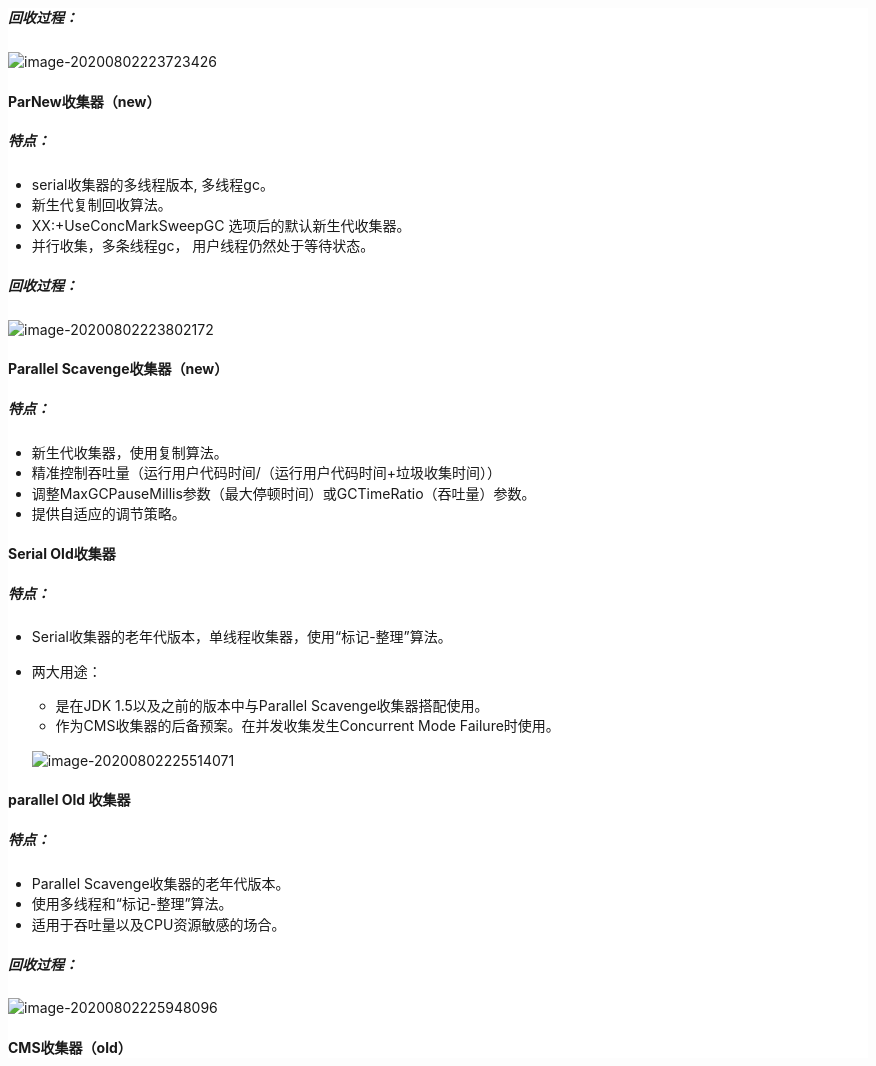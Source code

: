 ##### 回收过程：

![image-20200802223723426](/Users/wushaofeng/GitHub/CodeNote/面试题/pic/serial回收过程.png)

#### ParNew收集器（new）

##### 特点：

- serial收集器的多线程版本, 多线程gc。
- 新生代复制回收算法。
- XX:+UseConcMarkSweepGC 选项后的默认新生代收集器。
- 并行收集，多条线程gc， 用户线程仍然处于等待状态。

##### 回收过程：

![image-20200802223802172](/Users/wushaofeng/GitHub/CodeNote/面试题/pic/parallelNew回收过程.png)

#### Parallel Scavenge收集器（new）

##### 特点：

- 新生代收集器，使用复制算法。
- 精准控制吞吐量（运行用户代码时间/（运行用户代码时间+垃圾收集时间））
- 调整MaxGCPauseMillis参数（最大停顿时间）或GCTimeRatio（吞吐量）参数。
- 提供自适应的调节策略。



#### Serial Old收集器

##### 特点：

- Serial收集器的老年代版本，单线程收集器，使用“标记-整理”算法。

- 两大用途：

  - 是在JDK 1.5以及之前的版本中与Parallel Scavenge收集器搭配使用。
  - 作为CMS收集器的后备预案。在并发收集发生Concurrent Mode Failure时使用。

  ![image-20200802225514071](/Users/wushaofeng/GitHub/CodeNote/面试题/pic/serial-old回收过程.png)

#### parallel Old 收集器

##### 特点：

- Parallel Scavenge收集器的老年代版本。
- 使用多线程和“标记-整理”算法。
- 适用于吞吐量以及CPU资源敏感的场合。

##### 回收过程：

![image-20200802225948096](/Users/wushaofeng/GitHub/CodeNote/面试题/pic/parallel-old回收过程.png)



#### CMS收集器（old）

